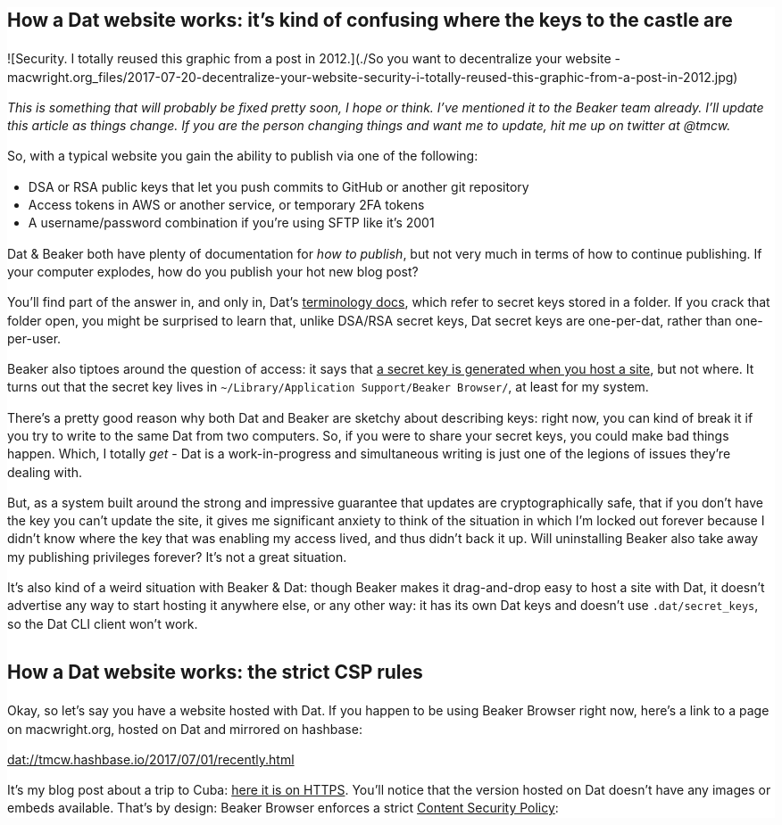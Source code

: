 ## How a Dat website works: it’s kind of confusing where the keys to the castle are

![Security. I totally reused this graphic from a post in 2012.](./So you want to decentralize your website - macwright.org_files/2017-07-20-decentralize-your-website-security-i-totally-reused-this-graphic-from-a-post-in-2012.jpg)

_This is something that will probably be fixed pretty soon, I hope or think. I’ve mentioned it to the Beaker team already. I’ll update this article as things change. If you are the person changing things and want me to update, hit me up on twitter at @tmcw._

So, with a typical website you gain the ability to publish via one of the following:

*   DSA or RSA public keys that let you push commits to GitHub or another git repository
*   Access tokens in AWS or another service, or temporary 2FA tokens
*   A username/password combination if you’re using SFTP like it’s 2001

Dat & Beaker both have plenty of documentation for _how to publish_, but not very much in terms of how to continue publishing. If your computer explodes, how do you publish your hot new blog post?

You’ll find part of the answer in, and only in, Dat’s [terminology docs](https://docs.datproject.org/terms), which refer to secret keys stored in a folder. If you crack that folder open, you might be surprised to learn that, unlike DSA/RSA secret keys, Dat secret keys are one-per-dat, rather than one-per-user.

Beaker also tiptoes around the question of access: it says that [a secret key is generated when you host a site](https://beakerbrowser.com/docs/inside-beaker/faq.html#who-is-allowed-to-change-a-dat-site), but not where. It turns out that the secret key lives in `~/Library/Application Support/Beaker Browser/`, at least for my system.

There’s a pretty good reason why both Dat and Beaker are sketchy about describing keys: right now, you can kind of break it if you try to write to the same Dat from two computers. So, if you were to share your secret keys, you could make bad things happen. Which, I totally _get_ - Dat is a work-in-progress and simultaneous writing is just one of the legions of issues they’re dealing with.

But, as a system built around the strong and impressive guarantee that updates are cryptographically safe, that if you don’t have the key you can’t update the site, it gives me significant anxiety to think of the situation in which I’m locked out forever because I didn’t know where the key that was enabling my access lived, and thus didn’t back it up. Will uninstalling Beaker also take away my publishing privileges forever? It’s not a great situation.

It’s also kind of a weird situation with Beaker & Dat: though Beaker makes it drag-and-drop easy to host a site with Dat, it doesn’t advertise any way to start hosting it anywhere else, or any other way: it has its own Dat keys and doesn’t use `.dat/secret_keys`, so the Dat CLI client won’t work.

## How a Dat website works: the strict CSP rules

Okay, so let’s say you have a website hosted with Dat. If you happen to be using Beaker Browser right now, here’s a link to a page on macwright.org, hosted on Dat and mirrored on hashbase:

[dat://tmcw.hashbase.io/2017/07/01/recently.html](dat://tmcw.hashbase.io/2017/07/01/recently.html)

It’s my blog post about a trip to Cuba: [here it is on HTTPS](https://macwright.org/2017/07/01/recently.html). You’ll notice that the version hosted on Dat doesn’t have any images or embeds available. That’s by design: Beaker Browser enforces a strict [Content Security Policy](https://developer.mozilla.org/en-US/Add-ons/WebExtensions/Content_Security_Policy):
